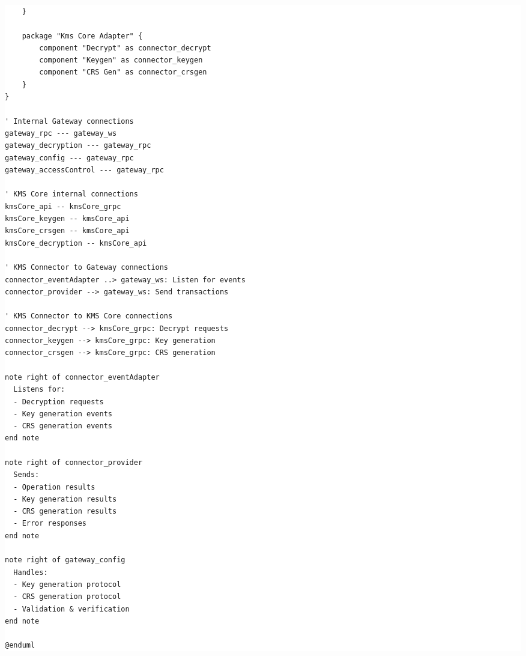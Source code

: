 ```plantuml
    }

    package "Kms Core Adapter" {
        component "Decrypt" as connector_decrypt
        component "Keygen" as connector_keygen
        component "CRS Gen" as connector_crsgen
    }
}

' Internal Gateway connections
gateway_rpc --- gateway_ws
gateway_decryption --- gateway_rpc
gateway_config --- gateway_rpc
gateway_accessControl --- gateway_rpc

' KMS Core internal connections
kmsCore_api -- kmsCore_grpc
kmsCore_keygen -- kmsCore_api
kmsCore_crsgen -- kmsCore_api
kmsCore_decryption -- kmsCore_api

' KMS Connector to Gateway connections
connector_eventAdapter ..> gateway_ws: Listen for events
connector_provider --> gateway_ws: Send transactions

' KMS Connector to KMS Core connections
connector_decrypt --> kmsCore_grpc: Decrypt requests
connector_keygen --> kmsCore_grpc: Key generation
connector_crsgen --> kmsCore_grpc: CRS generation

note right of connector_eventAdapter
  Listens for:
  - Decryption requests
  - Key generation events
  - CRS generation events
end note

note right of connector_provider
  Sends:
  - Operation results
  - Key generation results
  - CRS generation results
  - Error responses
end note

note right of gateway_config
  Handles:
  - Key generation protocol
  - CRS generation protocol
  - Validation & verification
end note

@enduml

```
